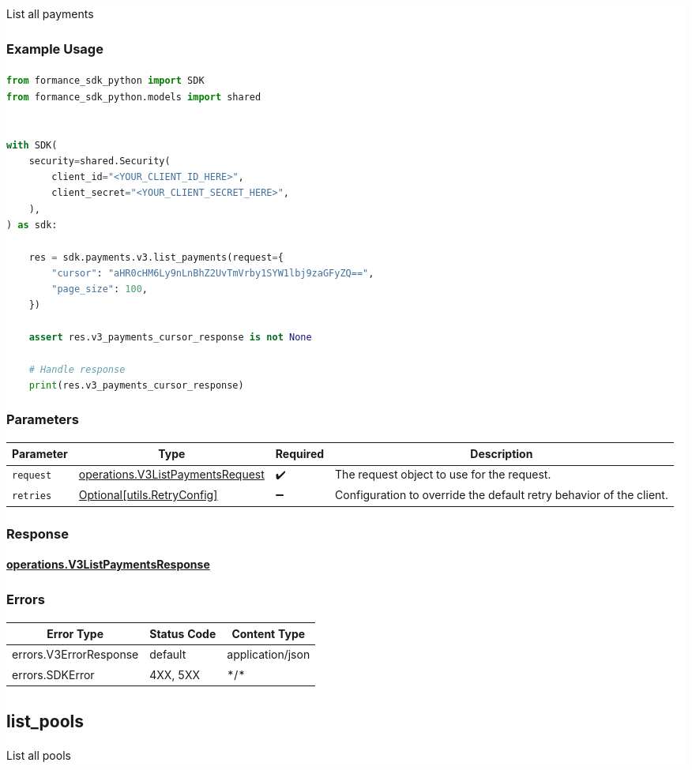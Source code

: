 List all payments

### Example Usage


```python
from formance_sdk_python import SDK
from formance_sdk_python.models import shared


with SDK(
    security=shared.Security(
        client_id="<YOUR_CLIENT_ID_HERE>",
        client_secret="<YOUR_CLIENT_SECRET_HERE>",
    ),
) as sdk:

    res = sdk.payments.v3.list_payments(request={
        "cursor": "aHR0cHM6Ly9nLnBhZ2UvTmVrby1SYW1lbj9zaGFyZQ==",
        "page_size": 100,
    })

    assert res.v3_payments_cursor_response is not None

    # Handle response
    print(res.v3_payments_cursor_response)

```

### Parameters

| Parameter                                                                            | Type                                                                                 | Required                                                                             | Description                                                                          |
| ------------------------------------------------------------------------------------ | ------------------------------------------------------------------------------------ | ------------------------------------------------------------------------------------ | ------------------------------------------------------------------------------------ |
| `request`                                                                            | [operations.V3ListPaymentsRequest](../../models/operations/v3listpaymentsrequest.md) | :heavy_check_mark:                                                                   | The request object to use for the request.                                           |
| `retries`                                                                            | [Optional[utils.RetryConfig]](../../models/utils/retryconfig.md)                     | :heavy_minus_sign:                                                                   | Configuration to override the default retry behavior of the client.                  |

### Response

**[operations.V3ListPaymentsResponse](../../models/operations/v3listpaymentsresponse.md)**

### Errors

| Error Type             | Status Code            | Content Type           |
| ---------------------- | ---------------------- | ---------------------- |
| errors.V3ErrorResponse | default                | application/json       |
| errors.SDKError        | 4XX, 5XX               | \*/\*                  |

## list_pools

List all pools
